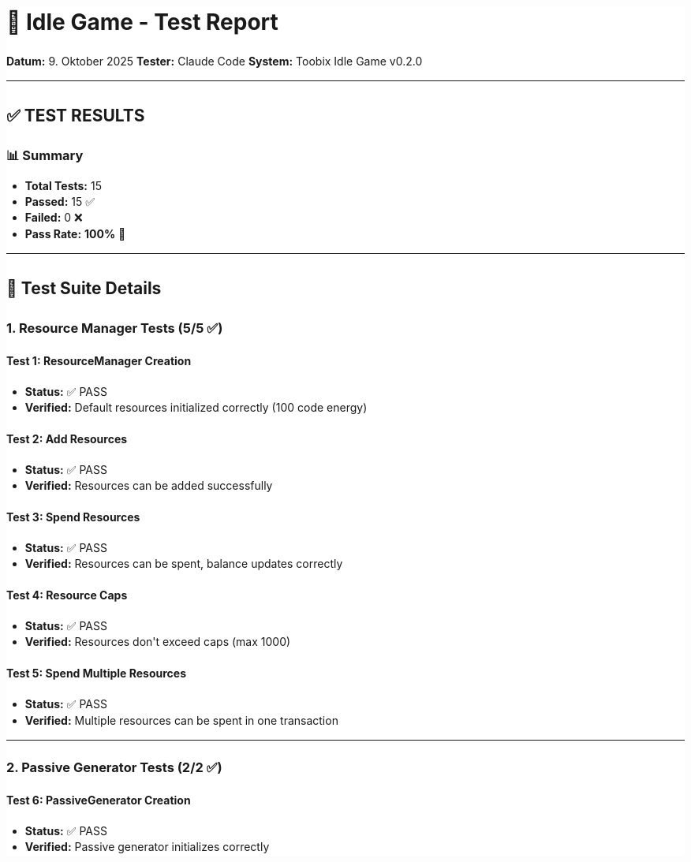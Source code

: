 # 🧪 Idle Game - Test Report

**Datum:** 9. Oktober 2025
**Tester:** Claude Code
**System:** Toobix Idle Game v0.2.0

---

## ✅ TEST RESULTS

### 📊 Summary
- **Total Tests:** 15
- **Passed:** 15 ✅
- **Failed:** 0 ❌
- **Pass Rate:** **100%** 🎉

---

## 🧪 Test Suite Details

### 1. Resource Manager Tests (5/5 ✅)

#### Test 1: ResourceManager Creation
- **Status:** ✅ PASS
- **Verified:** Default resources initialized correctly (100 code energy)

#### Test 2: Add Resources
- **Status:** ✅ PASS
- **Verified:** Resources can be added successfully

#### Test 3: Spend Resources
- **Status:** ✅ PASS
- **Verified:** Resources can be spent, balance updates correctly

#### Test 4: Resource Caps
- **Status:** ✅ PASS
- **Verified:** Resources don't exceed caps (max 1000)

#### Test 5: Spend Multiple Resources
- **Status:** ✅ PASS
- **Verified:** Multiple resources can be spent in one transaction

---

### 2. Passive Generator Tests (2/2 ✅)

#### Test 6: PassiveGenerator Creation
- **Status:** ✅ PASS
- **Verified:** Passive generator initializes correctly
